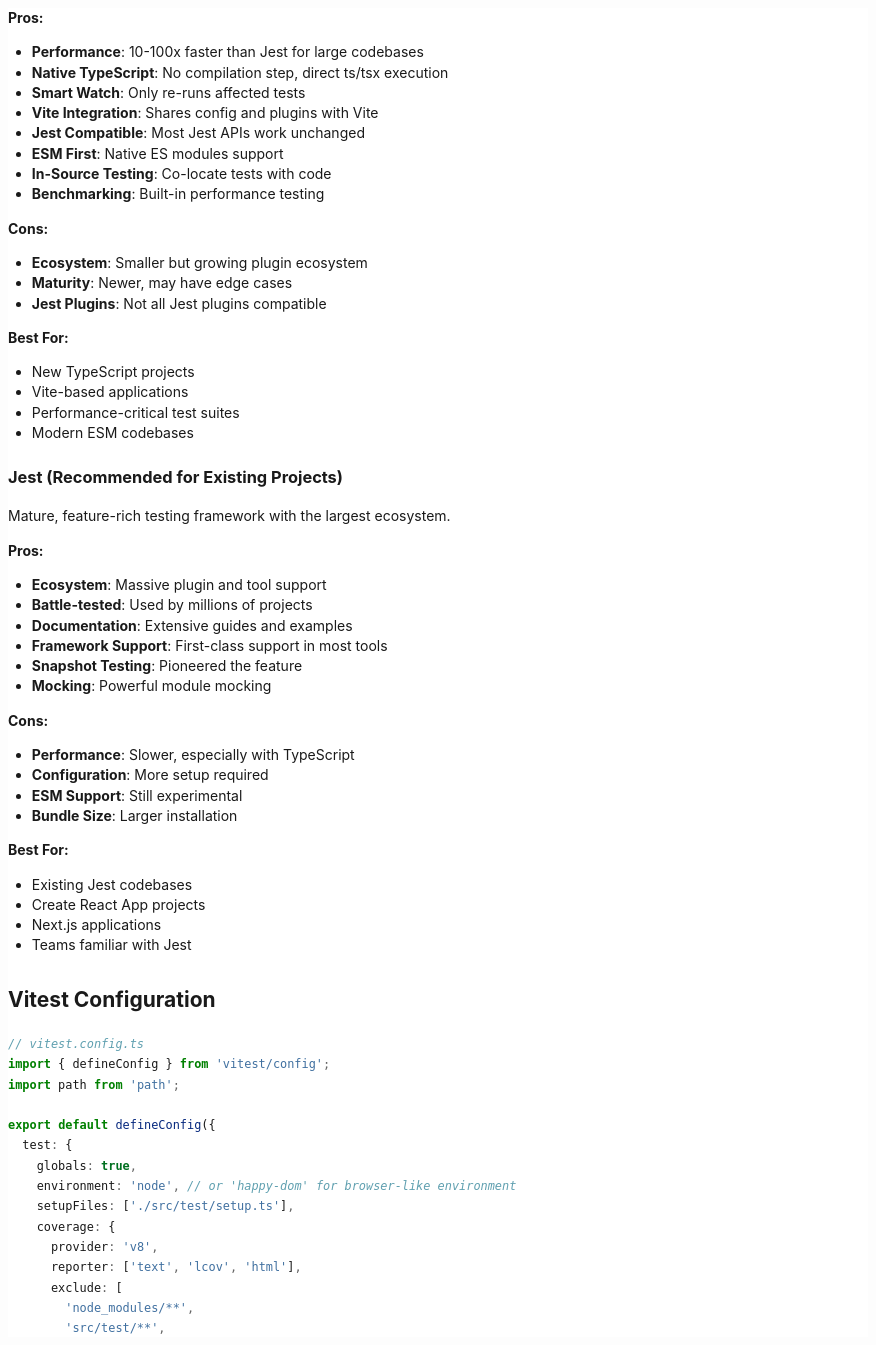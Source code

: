 **Pros:**

- **Performance**: 10-100x faster than Jest for large codebases
- **Native TypeScript**: No compilation step, direct ts/tsx execution
- **Smart Watch**: Only re-runs affected tests
- **Vite Integration**: Shares config and plugins with Vite
- **Jest Compatible**: Most Jest APIs work unchanged
- **ESM First**: Native ES modules support
- **In-Source Testing**: Co-locate tests with code
- **Benchmarking**: Built-in performance testing

**Cons:**

- **Ecosystem**: Smaller but growing plugin ecosystem
- **Maturity**: Newer, may have edge cases
- **Jest Plugins**: Not all Jest plugins compatible

**Best For:**

- New TypeScript projects
- Vite-based applications
- Performance-critical test suites
- Modern ESM codebases

### Jest (Recommended for Existing Projects)

Mature, feature-rich testing framework with the largest ecosystem.

**Pros:**

- **Ecosystem**: Massive plugin and tool support
- **Battle-tested**: Used by millions of projects
- **Documentation**: Extensive guides and examples
- **Framework Support**: First-class support in most tools
- **Snapshot Testing**: Pioneered the feature
- **Mocking**: Powerful module mocking

**Cons:**

- **Performance**: Slower, especially with TypeScript
- **Configuration**: More setup required
- **ESM Support**: Still experimental
- **Bundle Size**: Larger installation

**Best For:**

- Existing Jest codebases
- Create React App projects
- Next.js applications
- Teams familiar with Jest

## Vitest Configuration

```typescript
// vitest.config.ts
import { defineConfig } from 'vitest/config';
import path from 'path';

export default defineConfig({
  test: {
    globals: true,
    environment: 'node', // or 'happy-dom' for browser-like environment
    setupFiles: ['./src/test/setup.ts'],
    coverage: {
      provider: 'v8',
      reporter: ['text', 'lcov', 'html'],
      exclude: [
        'node_modules/**',
        'src/test/**',
```
